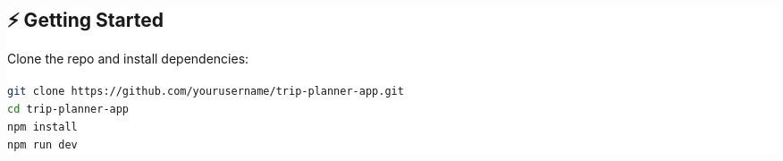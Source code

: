 
## ⚡ Getting Started

Clone the repo and install dependencies:

```bash
git clone https://github.com/yourusername/trip-planner-app.git
cd trip-planner-app
npm install
npm run dev
